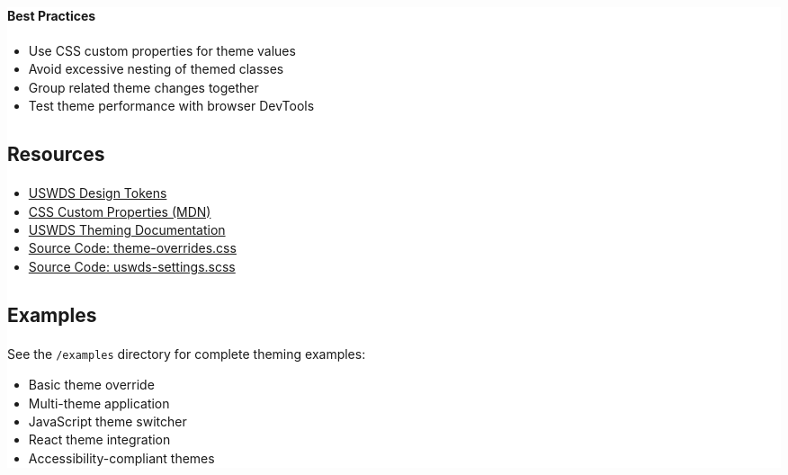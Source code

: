 #### Best Practices

- Use CSS custom properties for theme values
- Avoid excessive nesting of themed classes
- Group related theme changes together
- Test theme performance with browser DevTools

## Resources

- [USWDS Design Tokens](https://designsystem.digital.gov/design-tokens/)
- [CSS Custom Properties (MDN)](https://developer.mozilla.org/en-US/docs/Web/CSS/--*)
- [USWDS Theming Documentation](https://designsystem.digital.gov/documentation/settings/)
- [Source Code: theme-overrides.css](../src/styles/theme-overrides.css)
- [Source Code: uswds-settings.scss](../src/styles/uswds-settings.scss)

## Examples

See the `/examples` directory for complete theming examples:

- Basic theme override
- Multi-theme application
- JavaScript theme switcher
- React theme integration
- Accessibility-compliant themes
